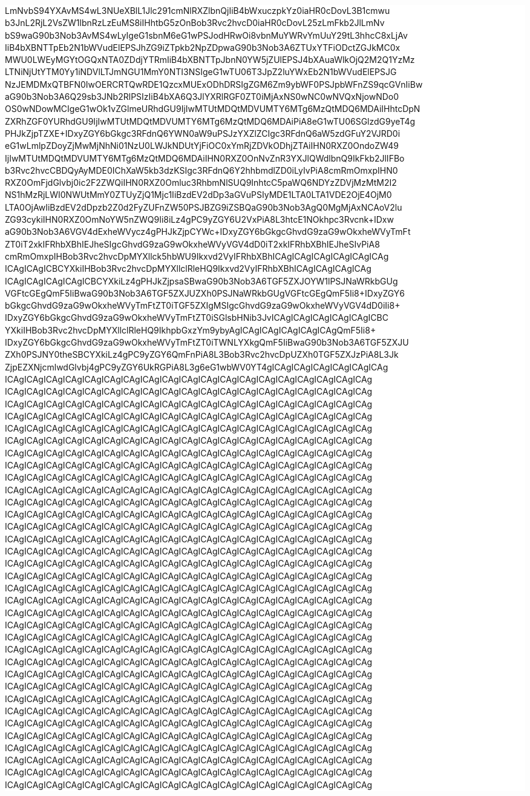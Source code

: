 LmNvbS94YXAvMS4wL3NUeXBlL1Jlc291cmNlRXZlbnQjIiB4bWxuczpkYz0iaHR0cDovL3B1cmwu
b3JnL2RjL2VsZW1lbnRzLzEuMS8iIHhtbG5zOnBob3Rvc2hvcD0iaHR0cDovL25zLmFkb2JlLmNv
bS9waG90b3Nob3AvMS4wLyIgeG1sbnM6eG1wPSJodHRwOi8vbnMuYWRvYmUuY29tL3hhcC8xLjAv
IiB4bXBNTTpEb2N1bWVudElEPSJhZG9iZTpkb2NpZDpwaG90b3Nob3A6ZTUxYTFiODctZGJkMC0x
MWU0LWEyMGYtOGQxNTA0ZDdjYTRmIiB4bXBNTTpJbnN0YW5jZUlEPSJ4bXAuaWlkOjQ2M2Q1YzMz
LTNiNjUtYTM0Yy1iNDVlLTJmNGU1MmY0NTI3NSIgeG1wTU06T3JpZ2luYWxEb2N1bWVudElEPSJG
NzJEMDMxQTBFN0IwOERCRTQwRDE1QzcxMUExODhDRSIgZGM6Zm9ybWF0PSJpbWFnZS9qcGVnIiBw
aG90b3Nob3A6Q29sb3JNb2RlPSIzIiB4bXA6Q3JlYXRlRGF0ZT0iMjAxNS0wNC0wNVQxNjowNDo0
OS0wNDowMCIgeG1wOk1vZGlmeURhdGU9IjIwMTUtMDQtMDVUMTY6MTg6MzQtMDQ6MDAiIHhtcDpN
ZXRhZGF0YURhdGU9IjIwMTUtMDQtMDVUMTY6MTg6MzQtMDQ6MDAiPiA8eG1wTU06SGlzdG9yeT4g
PHJkZjpTZXE+IDxyZGY6bGkgc3RFdnQ6YWN0aW9uPSJzYXZlZCIgc3RFdnQ6aW5zdGFuY2VJRD0i
eG1wLmlpZDoyZjMwMjNhNi01NzU0LWJkNDUtYjFiOC0xYmRjZDVkODhjZTAiIHN0RXZ0OndoZW49
IjIwMTUtMDQtMDVUMTY6MTg6MzQtMDQ6MDAiIHN0RXZ0OnNvZnR3YXJlQWdlbnQ9IkFkb2JlIFBo
b3Rvc2hvcCBDQyAyMDE0IChXaW5kb3dzKSIgc3RFdnQ6Y2hhbmdlZD0iLyIvPiA8cmRmOmxpIHN0
RXZ0OmFjdGlvbj0ic2F2ZWQiIHN0RXZ0Omluc3RhbmNlSUQ9InhtcC5paWQ6NDYzZDVjMzMtM2I2
NS1hMzRjLWI0NWUtMmY0ZTUyZjQ1Mjc1IiBzdEV2dDp3aGVuPSIyMDE1LTA0LTA1VDE2OjE4OjM0
LTA0OjAwIiBzdEV2dDpzb2Z0d2FyZUFnZW50PSJBZG9iZSBQaG90b3Nob3AgQ0MgMjAxNCAoV2lu
ZG93cykiIHN0RXZ0OmNoYW5nZWQ9Ii8iLz4gPC9yZGY6U2VxPiA8L3htcE1NOkhpc3Rvcnk+IDxw
aG90b3Nob3A6VGV4dExheWVycz4gPHJkZjpCYWc+IDxyZGY6bGkgcGhvdG9zaG9wOkxheWVyTmFt
ZT0iT2xkIFRhbXBhIEJheSIgcGhvdG9zaG9wOkxheWVyVGV4dD0iT2xkIFRhbXBhIEJheSIvPiA8
cmRmOmxpIHBob3Rvc2hvcDpMYXllck5hbWU9Ikxvd2VyIFRhbXBhICAgICAgICAgICAgICAgICAg
ICAgICAgICBCYXkiIHBob3Rvc2hvcDpMYXllclRleHQ9Ikxvd2VyIFRhbXBhICAgICAgICAgICAg
ICAgICAgICAgICAgICBCYXkiLz4gPHJkZjpsaSBwaG90b3Nob3A6TGF5ZXJOYW1lPSJNaWRkbGUg
VGFtcGEgQmF5IiBwaG90b3Nob3A6TGF5ZXJUZXh0PSJNaWRkbGUgVGFtcGEgQmF5Ii8+IDxyZGY6
bGkgcGhvdG9zaG9wOkxheWVyTmFtZT0iTGF5ZXIgMSIgcGhvdG9zaG9wOkxheWVyVGV4dD0iIi8+
IDxyZGY6bGkgcGhvdG9zaG9wOkxheWVyTmFtZT0iSGlsbHNib3JvICAgICAgICAgICAgICAgICBC
YXkiIHBob3Rvc2hvcDpMYXllclRleHQ9IkhpbGxzYm9ybyAgICAgICAgICAgICAgICAgQmF5Ii8+
IDxyZGY6bGkgcGhvdG9zaG9wOkxheWVyTmFtZT0iTWNLYXkgQmF5IiBwaG90b3Nob3A6TGF5ZXJU
ZXh0PSJNY0theSBCYXkiLz4gPC9yZGY6QmFnPiA8L3Bob3Rvc2hvcDpUZXh0TGF5ZXJzPiA8L3Jk
ZjpEZXNjcmlwdGlvbj4gPC9yZGY6UkRGPiA8L3g6eG1wbWV0YT4gICAgICAgICAgICAgICAgICAg
ICAgICAgICAgICAgICAgICAgICAgICAgICAgICAgICAgICAgICAgICAgICAgICAgICAgICAgICAg
ICAgICAgICAgICAgICAgICAgICAgICAgICAgICAgICAgICAgICAgICAgICAgICAgICAgICAgICAg
ICAgICAgICAgICAgICAgICAgICAgICAgICAgICAgICAgICAgICAgICAgICAgICAgICAgICAgICAg
ICAgICAgICAgICAgICAgICAgICAgICAgICAgICAgICAgICAgICAgICAgICAgICAgICAgICAgICAg
ICAgICAgICAgICAgICAgICAgICAgICAgICAgICAgICAgICAgICAgICAgICAgICAgICAgICAgICAg
ICAgICAgICAgICAgICAgICAgICAgICAgICAgICAgICAgICAgICAgICAgICAgICAgICAgICAgICAg
ICAgICAgICAgICAgICAgICAgICAgICAgICAgICAgICAgICAgICAgICAgICAgICAgICAgICAgICAg
ICAgICAgICAgICAgICAgICAgICAgICAgICAgICAgICAgICAgICAgICAgICAgICAgICAgICAgICAg
ICAgICAgICAgICAgICAgICAgICAgICAgICAgICAgICAgICAgICAgICAgICAgICAgICAgICAgICAg
ICAgICAgICAgICAgICAgICAgICAgICAgICAgICAgICAgICAgICAgICAgICAgICAgICAgICAgICAg
ICAgICAgICAgICAgICAgICAgICAgICAgICAgICAgICAgICAgICAgICAgICAgICAgICAgICAgICAg
ICAgICAgICAgICAgICAgICAgICAgICAgICAgICAgICAgICAgICAgICAgICAgICAgICAgICAgICAg
ICAgICAgICAgICAgICAgICAgICAgICAgICAgICAgICAgICAgICAgICAgICAgICAgICAgICAgICAg
ICAgICAgICAgICAgICAgICAgICAgICAgICAgICAgICAgICAgICAgICAgICAgICAgICAgICAgICAg
ICAgICAgICAgICAgICAgICAgICAgICAgICAgICAgICAgICAgICAgICAgICAgICAgICAgICAgICAg
ICAgICAgICAgICAgICAgICAgICAgICAgICAgICAgICAgICAgICAgICAgICAgICAgICAgICAgICAg
ICAgICAgICAgICAgICAgICAgICAgICAgICAgICAgICAgICAgICAgICAgICAgICAgICAgICAgICAg
ICAgICAgICAgICAgICAgICAgICAgICAgICAgICAgICAgICAgICAgICAgICAgICAgICAgICAgICAg
ICAgICAgICAgICAgICAgICAgICAgICAgICAgICAgICAgICAgICAgICAgICAgICAgICAgICAgICAg
ICAgICAgICAgICAgICAgICAgICAgICAgICAgICAgICAgICAgICAgICAgICAgICAgICAgICAgICAg
ICAgICAgICAgICAgICAgICAgICAgICAgICAgICAgICAgICAgICAgICAgICAgICAgICAgICAgICAg
ICAgICAgICAgICAgICAgICAgICAgICAgICAgICAgICAgICAgICAgICAgICAgICAgICAgICAgICAg
ICAgICAgICAgICAgICAgICAgICAgICAgICAgICAgICAgICAgICAgICAgICAgICAgICAgICAgICAg
ICAgICAgICAgICAgICAgICAgICAgICAgICAgICAgICAgICAgICAgICAgICAgICAgICAgICAgICAg
ICAgICAgICAgICAgICAgICAgICAgICAgICAgICAgICAgICAgICAgICAgICAgICAgICAgICAgICAg
ICAgICAgICAgICAgICAgICAgICAgICAgICAgICAgICAgICAgICAgICAgICAgICAgICAgICAgICAg
ICAgICAgICAgICAgICAgICAgICAgICAgICAgICAgICAgICAgICAgICAgICAgICAgICAgICAgICAg
ICAgICAgICAgICAgICAgICAgICAgICAgICAgICAgICAgICAgICAgICAgICAgICAgICAgICAgICAg
ICAgICAgICAgICAgICAgICAgICAgICAgICAgICAgICAgICAgICAgICAgICAgICAgICAgICAgICAg
ICAgICAgICAgICAgICAgICAgICAgICAgICAgICAgICAgICAgICAgICAgICAgICAgICAgICAgICAg
ICAgICAgICAgICAgICAgICAgICAgICAgICAgICAgICAgICAgICAgICAgICAgICAgICAgICAgICAg
ICAgICAgICAgICAgICAgICAgICAgICAgICAgICAgICAgICAgICAgICAgICAgICAgICAgICAgICAg
ICAgICAgICAgICAgICAgICAgICAgICAgICAgICAgICAgICAgICAgICAgICAgICAgICAgICAgICAg
ICAgICAgICAgICAgICAgICAgICAgICAgICAgICAgICAgICAgICAgICAgICAgICAgICAgICAgICAg